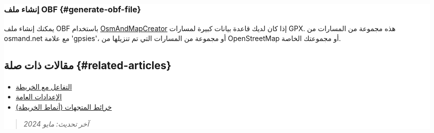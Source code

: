 ### إنشاء ملف OBF {#generate-obf-file}

يمكنك إنشاء ملف OBF باستخدام [OsmAndMapCreator](../../technical/map-creation/create-offline-maps-yourself.md#osmandmapcreator) إذا كان لديك قاعدة بيانات كبيرة لمسارات GPX. هذه مجموعة من المسارات من osmand.net مع علامة 'gpsies'، أو مجموعة من المسارات التي تم تنزيلها من OpenStreetMap أو مجموعتك الخاصة.


## مقالات ذات صلة {#related-articles}

- [التفاعل مع الخريطة](../../user/map/interact-with-map.md)
- [الإعدادات العامة](../../user/personal/global-settings.md)
- [خرائط المتجهات (أنماط الخريطة)](../../user/map/vector-maps.md)

> *آخر تحديث: مايو 2024*